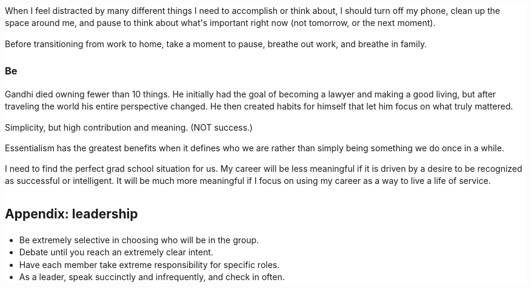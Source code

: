 When I feel distracted by many different things I need to accomplish or think about, I should turn off my phone, clean up the space around me, and pause to think about what's important right now (not tomorrow, or the next moment).

Before transitioning from work to home, take a moment to pause, breathe out work, and breathe in family.

### Be

Gandhi died owning fewer than 10 things. He initially had the goal of becoming a lawyer and making a good living, but after traveling the world his entire perspective changed. He then created habits for himself that let him focus on what truly mattered.

Simplicity, but high contribution and meaning. (NOT success.)

Essentialism has the greatest benefits when it defines who we are rather than simply being something we do once in a while.

I need to find the perfect grad school situation for us. My career will be less meaningful if it is driven by a desire to be recognized as successful or intelligent. It will be much more meaningful if I focus on using my career as a way to live a life of service.

## Appendix: leadership

- Be extremely selective in choosing who will be in the group.
- Debate until you reach an extremely clear intent.
- Have each member take extreme responsibility for specific roles.
- As a leader, speak succinctly and infrequently, and check in often.
